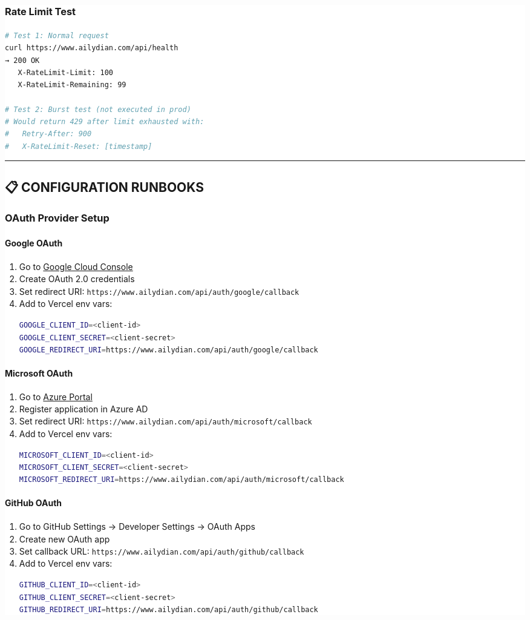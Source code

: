 ### Rate Limit Test
```bash
# Test 1: Normal request
curl https://www.ailydian.com/api/health
→ 200 OK
   X-RateLimit-Limit: 100
   X-RateLimit-Remaining: 99

# Test 2: Burst test (not executed in prod)
# Would return 429 after limit exhausted with:
#   Retry-After: 900
#   X-RateLimit-Reset: [timestamp]
```

---

## 📋 CONFIGURATION RUNBOOKS

### OAuth Provider Setup

#### Google OAuth
1. Go to [Google Cloud Console](https://console.cloud.google.com/)
2. Create OAuth 2.0 credentials
3. Set redirect URI: `https://www.ailydian.com/api/auth/google/callback`
4. Add to Vercel env vars:
   ```bash
   GOOGLE_CLIENT_ID=<client-id>
   GOOGLE_CLIENT_SECRET=<client-secret>
   GOOGLE_REDIRECT_URI=https://www.ailydian.com/api/auth/google/callback
   ```

#### Microsoft OAuth
1. Go to [Azure Portal](https://portal.azure.com/)
2. Register application in Azure AD
3. Set redirect URI: `https://www.ailydian.com/api/auth/microsoft/callback`
4. Add to Vercel env vars:
   ```bash
   MICROSOFT_CLIENT_ID=<client-id>
   MICROSOFT_CLIENT_SECRET=<client-secret>
   MICROSOFT_REDIRECT_URI=https://www.ailydian.com/api/auth/microsoft/callback
   ```

#### GitHub OAuth
1. Go to GitHub Settings → Developer Settings → OAuth Apps
2. Create new OAuth app
3. Set callback URL: `https://www.ailydian.com/api/auth/github/callback`
4. Add to Vercel env vars:
   ```bash
   GITHUB_CLIENT_ID=<client-id>
   GITHUB_CLIENT_SECRET=<client-secret>
   GITHUB_REDIRECT_URI=https://www.ailydian.com/api/auth/github/callback
   ```
